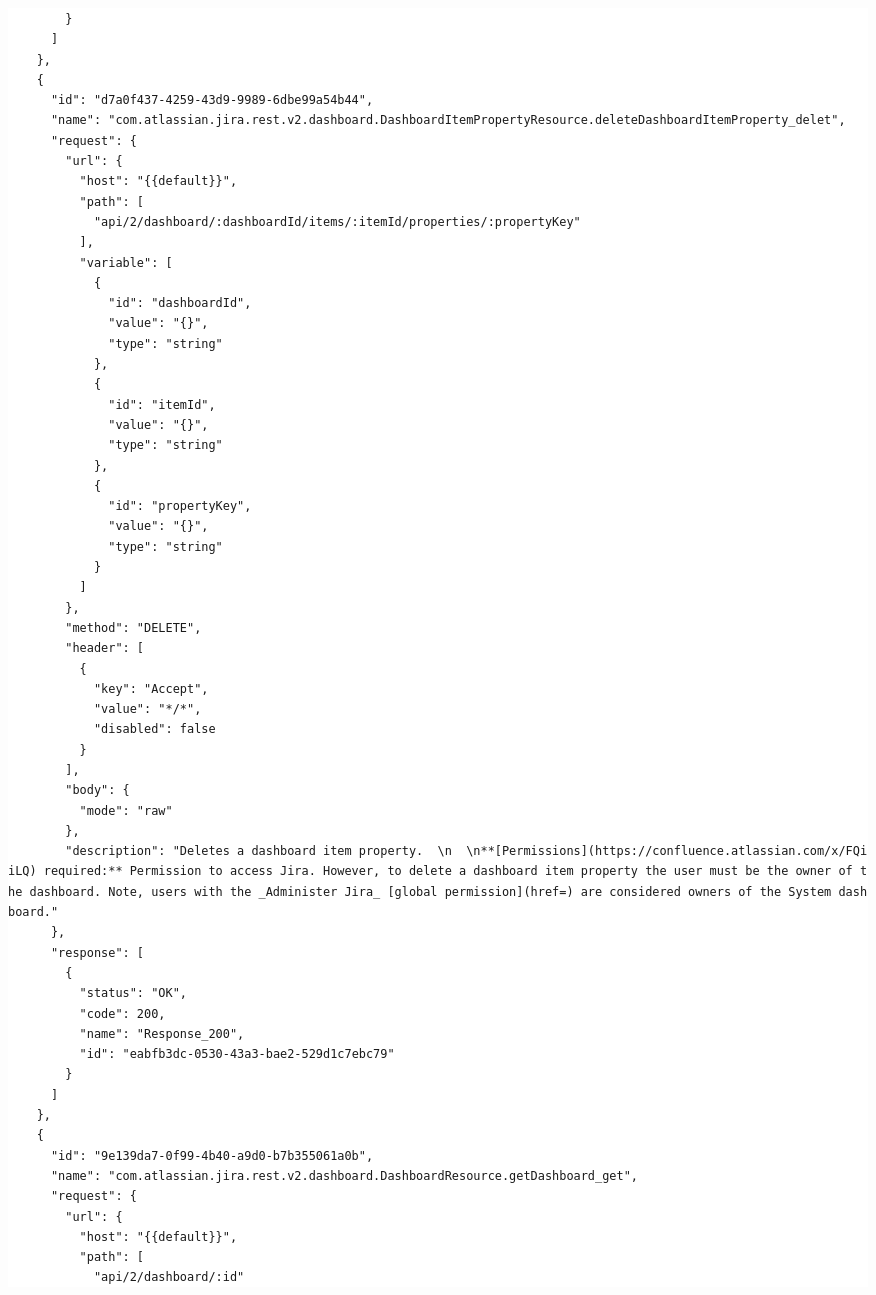             }
          ]
        },
        {
          "id": "d7a0f437-4259-43d9-9989-6dbe99a54b44",
          "name": "com.atlassian.jira.rest.v2.dashboard.DashboardItemPropertyResource.deleteDashboardItemProperty_delet",
          "request": {
            "url": {
              "host": "{{default}}",
              "path": [
                "api/2/dashboard/:dashboardId/items/:itemId/properties/:propertyKey"
              ],
              "variable": [
                {
                  "id": "dashboardId",
                  "value": "{}",
                  "type": "string"
                },
                {
                  "id": "itemId",
                  "value": "{}",
                  "type": "string"
                },
                {
                  "id": "propertyKey",
                  "value": "{}",
                  "type": "string"
                }
              ]
            },
            "method": "DELETE",
            "header": [
              {
                "key": "Accept",
                "value": "*/*",
                "disabled": false
              }
            ],
            "body": {
              "mode": "raw"
            },
            "description": "Deletes a dashboard item property.  \n  \n**[Permissions](https://confluence.atlassian.com/x/FQiiLQ) required:** Permission to access Jira. However, to delete a dashboard item property the user must be the owner of the dashboard. Note, users with the _Administer Jira_ [global permission](href=) are considered owners of the System dashboard."
          },
          "response": [
            {
              "status": "OK",
              "code": 200,
              "name": "Response_200",
              "id": "eabfb3dc-0530-43a3-bae2-529d1c7ebc79"
            }
          ]
        },
        {
          "id": "9e139da7-0f99-4b40-a9d0-b7b355061a0b",
          "name": "com.atlassian.jira.rest.v2.dashboard.DashboardResource.getDashboard_get",
          "request": {
            "url": {
              "host": "{{default}}",
              "path": [
                "api/2/dashboard/:id"